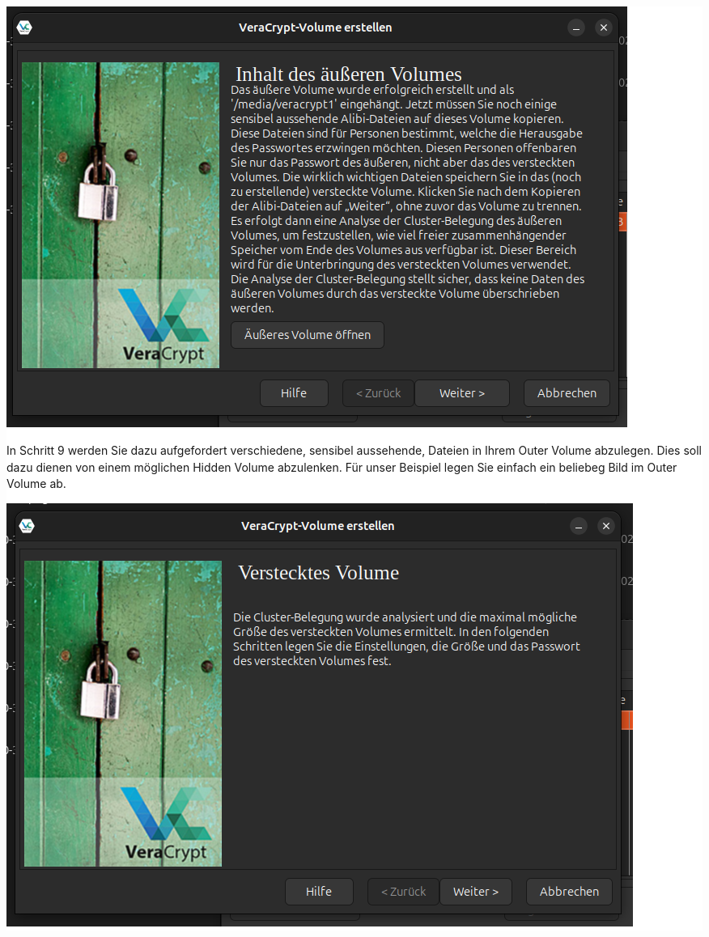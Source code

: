 ![Veracrypt Step 9](./2024-10-04_00-34.png)

In Schritt 9 werden Sie dazu aufgefordert verschiedene, sensibel aussehende, Dateien in Ihrem Outer Volume abzulegen. Dies soll dazu dienen von einem möglichen Hidden Volume abzulenken. Für unser Beispiel legen Sie einfach ein beliebeg Bild im Outer Volume ab.

![Veracrypt Step 10](./2024-10-04_00-35.png)
